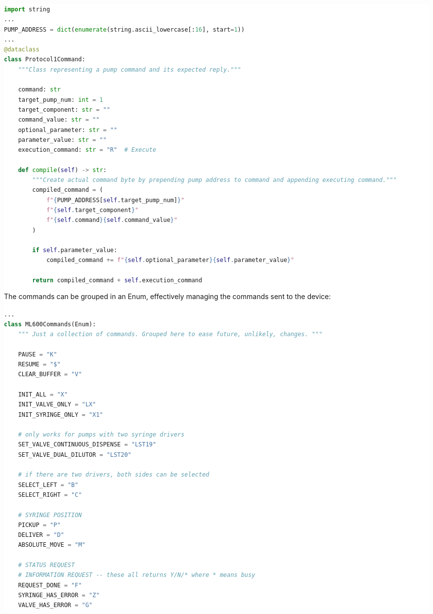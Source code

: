 ```python
import string
...
PUMP_ADDRESS = dict(enumerate(string.ascii_lowercase[:16], start=1))
...
@dataclass
class Protocol1Command:
    """Class representing a pump command and its expected reply."""

    command: str
    target_pump_num: int = 1
    target_component: str = ""
    command_value: str = ""
    optional_parameter: str = ""
    parameter_value: str = ""
    execution_command: str = "R"  # Execute

    def compile(self) -> str:
        """Create actual command byte by prepending pump address to command and appending executing command."""
        compiled_command = (
            f"{PUMP_ADDRESS[self.target_pump_num]}"
            f"{self.target_component}"
            f"{self.command}{self.command_value}"
        )

        if self.parameter_value:
            compiled_command += f"{self.optional_parameter}{self.parameter_value}"

        return compiled_command + self.execution_command
```

The commands can be grouped in an Enum, effectively managing the commands sent to the device:

```python
...
class ML600Commands(Enum):
    """ Just a collection of commands. Grouped here to ease future, unlikely, changes. """

    PAUSE = "K"
    RESUME = "$"
    CLEAR_BUFFER = "V"

    INIT_ALL = "X"
    INIT_VALVE_ONLY = "LX"
    INIT_SYRINGE_ONLY = "X1"

    # only works for pumps with two syringe drivers
    SET_VALVE_CONTINUOUS_DISPENSE = "LST19"
    SET_VALVE_DUAL_DILUTOR = "LST20"

    # if there are two drivers, both sides can be selected
    SELECT_LEFT = "B"
    SELECT_RIGHT = "C"

    # SYRINGE POSITION
    PICKUP = "P"
    DELIVER = "D"
    ABSOLUTE_MOVE = "M"

    # STATUS REQUEST
    # INFORMATION REQUEST -- these all returns Y/N/* where * means busy
    REQUEST_DONE = "F"
    SYRINGE_HAS_ERROR = "Z"
    VALVE_HAS_ERROR = "G"
```